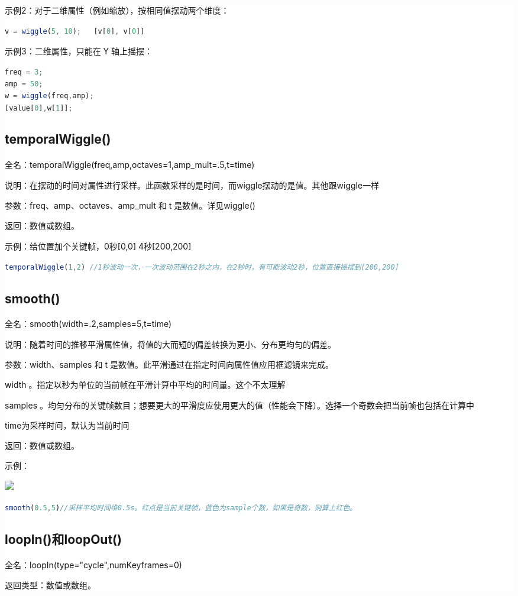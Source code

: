 示例2：对于二维属性（例如缩放），按相同值摆动两个维度：

```javascript
v = wiggle(5, 10);   [v[0], v[0]]
```

示例3：二维属性，只能在 Y 轴上摇摆：

```javascript
freq = 3;
amp = 50;
w = wiggle(freq,amp);
[value[0],w[1]];
```

## temporalWiggle()

全名：temporalWiggle(freq,amp,octaves=1,amp_mult=.5,t=time)

说明：在摆动的时间对属性进行采样。此函数采样的是时间，而wiggle摆动的是值。其他跟wiggle一样

参数：freq、amp、octaves、amp_mult 和 t 是数值。详见wiggle()

返回：数值或数组。

示例：给位置加个关键帧，0秒[0,0] 4秒[200,200]

```javascript
temporalWiggle(1,2) //1秒波动一次，一次波动范围在2秒之内，在2秒时，有可能波动2秒，位置直接摇摆到[200,200]
```

## smooth()

全名：smooth(width=.2,samples=5,t=time)

说明：随着时间的推移平滑属性值，将值的大而短的偏差转换为更小、分布更均匀的偏差。

参数：width、samples 和 t 是数值。此平滑通过在指定时间向属性值应用框滤镜来完成。

width 。指定以秒为单位的当前帧在平滑计算中平均的时间量。这个不太理解

samples 。均匀分布的关键帧数目；想要更大的平滑度应使用更大的值（性能会下降）。选择一个奇数会把当前帧也包括在计算中

time为采样时间，默认为当前时间

返回：数值或数组。

示例：

![](https://mir.yuelili.com/wp-content/uploads/user/AE/expression/a-z/smooth.png)

```javascript
smooth(0.5,5)//采样平均时间维0.5s。红点是当前关键帧，蓝色为sample个数，如果是奇数，则算上红色。
```

## loopIn()和loopOut()

全名：loopIn(type="cycle",numKeyframes=0)

返回类型：数值或数组。
